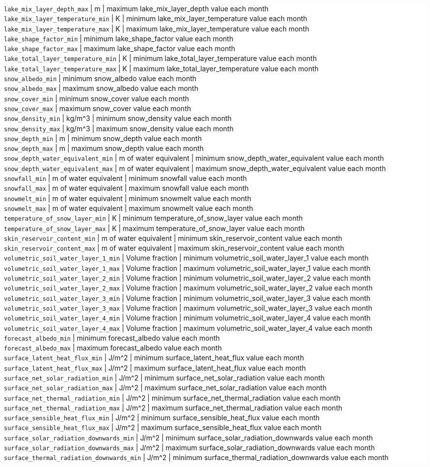`lake_mix_layer_depth_max` | m | maximum lake_mix_layer_depth value each month  
`lake_mix_layer_temperature_min` | K | minimum lake_mix_layer_temperature value each month  
`lake_mix_layer_temperature_max` | K | maximum lake_mix_layer_temperature value each month  
`lake_shape_factor_min` | minimum lake_shape_factor value each month  
`lake_shape_factor_max` | maximum lake_shape_factor value each month  
`lake_total_layer_temperature_min` | K | minimum lake_total_layer_temperature value each month  
`lake_total_layer_temperature_max` | K | maximum lake_total_layer_temperature value each month  
`snow_albedo_min` | minimum snow_albedo value each month  
`snow_albedo_max` | maximum snow_albedo value each month  
`snow_cover_min` | minimum snow_cover value each month  
`snow_cover_max` | maximum snow_cover value each month  
`snow_density_min` | kg/m^3 | minimum snow_density value each month  
`snow_density_max` | kg/m^3 | maximum snow_density value each month  
`snow_depth_min` | m | minimum snow_depth value each month  
`snow_depth_max` | m | maximum snow_depth value each month  
`snow_depth_water_equivalent_min` | m of water equivalent | minimum snow_depth_water_equivalent value each month  
`snow_depth_water_equivalent_max` | m of water equivalent | maximum snow_depth_water_equivalent value each month  
`snowfall_min` | m of water equivalent | minimum snowfall value each month  
`snowfall_max` | m of water equivalent | maximum snowfall value each month  
`snowmelt_min` | m of water equivalent | minimum snowmelt value each month  
`snowmelt_max` | m of water equivalent | maximum snowmelt value each month  
`temperature_of_snow_layer_min` | K | minimum temperature_of_snow_layer value each month  
`temperature_of_snow_layer_max` | K | maximum temperature_of_snow_layer value each month  
`skin_reservoir_content_min` | m of water equivalent | minimum skin_reservoir_content value each month  
`skin_reservoir_content_max` | m of water equivalent | maximum skin_reservoir_content value each month  
`volumetric_soil_water_layer_1_min` | Volume fraction | minimum volumetric_soil_water_layer_1 value each month  
`volumetric_soil_water_layer_1_max` | Volume fraction | maximum volumetric_soil_water_layer_1 value each month  
`volumetric_soil_water_layer_2_min` | Volume fraction | minimum volumetric_soil_water_layer_2 value each month  
`volumetric_soil_water_layer_2_max` | Volume fraction | maximum volumetric_soil_water_layer_2 value each month  
`volumetric_soil_water_layer_3_min` | Volume fraction | minimum volumetric_soil_water_layer_3 value each month  
`volumetric_soil_water_layer_3_max` | Volume fraction | maximum volumetric_soil_water_layer_3 value each month  
`volumetric_soil_water_layer_4_min` | Volume fraction | minimum volumetric_soil_water_layer_4 value each month  
`volumetric_soil_water_layer_4_max` | Volume fraction | maximum volumetric_soil_water_layer_4 value each month  
`forecast_albedo_min` | minimum forecast_albedo value each month  
`forecast_albedo_max` | maximum forecast_albedo value each month  
`surface_latent_heat_flux_min` | J/m^2 | minimum surface_latent_heat_flux value each month  
`surface_latent_heat_flux_max` | J/m^2 | maximum surface_latent_heat_flux value each month  
`surface_net_solar_radiation_min` | J/m^2 | minimum surface_net_solar_radiation value each month  
`surface_net_solar_radiation_max` | J/m^2 | maximum surface_net_solar_radiation value each month  
`surface_net_thermal_radiation_min` | J/m^2 | minimum surface_net_thermal_radiation value each month  
`surface_net_thermal_radiation_max` | J/m^2 | maximum surface_net_thermal_radiation value each month  
`surface_sensible_heat_flux_min` | J/m^2 | minimum surface_sensible_heat_flux value each month  
`surface_sensible_heat_flux_max` | J/m^2 | maximum surface_sensible_heat_flux value each month  
`surface_solar_radiation_downwards_min` | J/m^2 | minimum surface_solar_radiation_downwards value each month  
`surface_solar_radiation_downwards_max` | J/m^2 | maximum surface_solar_radiation_downwards value each month  
`surface_thermal_radiation_downwards_min` | J/m^2 | minimum surface_thermal_radiation_downwards value each month  